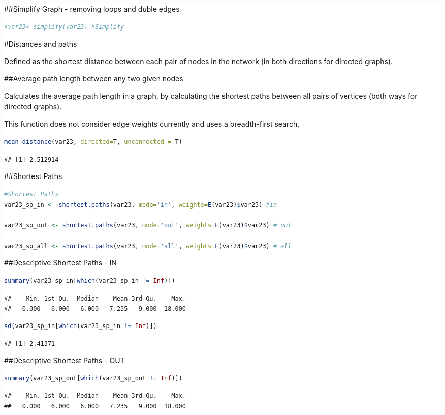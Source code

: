 ##Simplify Graph - removing loops and duble edges 

```r
#var23<-simplify(var23) #Simplify
```

#Distances and paths

Defined as the shortest distance between each pair of nodes in the network (in both directions for directed graphs).

##Average path length between any two given nodes

Calculates the average path length in a graph, by calculating the shortest paths between all pairs of vertices (both ways for directed graphs). 

This function does not consider edge weights currently and uses a breadth-first search.

```r
mean_distance(var23, directed=T, unconnected = T)
```

```
## [1] 2.512914
```
##Shortest Paths

```r
#Shortest Paths
var23_sp_in <- shortest.paths(var23, mode='in', weights=E(var23)$var23) #in

var23_sp_out <- shortest.paths(var23, mode='out', weights=E(var23)$var23) # out

var23_sp_all <- shortest.paths(var23, mode='all', weights=E(var23)$var23) # all
```
##Descriptive Shortest Paths - IN

```r
summary(var23_sp_in[which(var23_sp_in != Inf)])
```

```
##    Min. 1st Qu.  Median    Mean 3rd Qu.    Max. 
##   0.000   6.000   6.000   7.235   9.000  18.000
```

```r
sd(var23_sp_in[which(var23_sp_in != Inf)])
```

```
## [1] 2.41371
```
##Descriptive  Shortest Paths - OUT

```r
summary(var23_sp_out[which(var23_sp_out != Inf)])
```

```
##    Min. 1st Qu.  Median    Mean 3rd Qu.    Max. 
##   0.000   6.000   6.000   7.235   9.000  18.000
```
